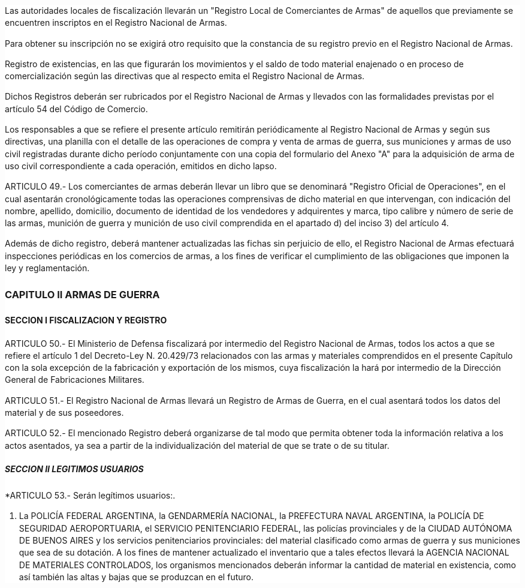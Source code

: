 Las autoridades locales de fiscalización llevarán un "Registro Local de Comerciantes de Armas" de aquellos que previamente se encuentren inscriptos en el Registro Nacional de Armas.

Para obtener su inscripción no se exigirá otro requisito que la constancia de su registro previo en el Registro Nacional de Armas.

Registro de existencias, en las que figurarán los movimientos y el saldo de todo material enajenado o en proceso de comercialización según las directivas que al respecto emita el Registro Nacional de Armas.

Dichos Registros deberán ser rubricados por el Registro Nacional de Armas y llevados con las formalidades previstas por el artículo 54 del Código de Comercio.

Los responsables a que se refiere el presente artículo remitirán periódicamente al Registro Nacional de Armas y según sus directivas, una planilla con el detalle de las operaciones de compra y venta de armas de guerra, sus municiones y armas de uso civil registradas durante dicho período conjuntamente con una copia del formulario del Anexo "A" para la adquisición de arma de uso civil correspondiente a cada operación, emitidos en dicho lapso.

<a id="49"></a>
ARTICULO 49.- Los comerciantes de armas deberán llevar un libro que se denominará "Registro Oficial de Operaciones", en el cual asentarán cronológicamente todas las operaciones comprensivas de dicho material en que intervengan, con indicación del nombre, apellido, domicilio, documento de identidad de los vendedores y adquirentes y marca, tipo calibre y número de serie de las armas, munición de guerra y munición de uso civil comprendida en el apartado d) del inciso 3) del artículo 4.

Además de dicho registro, deberá mantener actualizadas las fichas sin perjuicio de ello, el Registro Nacional de Armas efectuará inspecciones periódicas en los comercios de armas, a los fines de verificar el cumplimiento de las obligaciones que imponen la ley y reglamentación.

### CAPITULO II ARMAS DE GUERRA

#### SECCION I FISCALIZACION Y REGISTRO

<a id="50"></a>
ARTICULO 50.- El Ministerio de Defensa fiscalizará por intermedio del Registro Nacional de Armas, todos los actos a que se refiere el artículo 1 del Decreto-Ley N. 20.429/73 relacionados con las armas y materiales comprendidos en el presente Capítulo con la sola excepción de la fabricación y exportación de los mismos, cuya fiscalización la hará por intermedio de la Dirección General de Fabricaciones Militares.

<a id="51"></a>
ARTICULO 51.- El Registro Nacional de Armas llevará un Registro de Armas de Guerra, en el cual asentará todos los datos del material y de sus poseedores.

<a id="52"></a>
ARTICULO 52.- El mencionado Registro deberá organizarse de tal modo que permita obtener toda la información relativa a los actos asentados, ya sea a partir de la individualización del material de que se trate o de su titular.

##### SECCION II LEGITIMOS USUARIOS

<a id="53"></a>
*ARTICULO 53.- Serán legítimos usuarios:.

1) La POLICÍA FEDERAL ARGENTINA, la GENDARMERÍA NACIONAL, la PREFECTURA NAVAL ARGENTINA, la POLICÍA DE SEGURIDAD AEROPORTUARIA, el SERVICIO PENITENCIARIO FEDERAL, las policías provinciales y de la CIUDAD AUTÓNOMA DE BUENOS AIRES y los servicios penitenciarios provinciales: del material clasificado como armas de guerra y sus municiones que sea de su dotación. A los fines de mantener actualizado el inventario que a tales efectos llevará la AGENCIA NACIONAL DE MATERIALES CONTROLADOS, los organismos mencionados deberán informar la cantidad de material en existencia, como así también las altas y bajas que se produzcan en el futuro.
